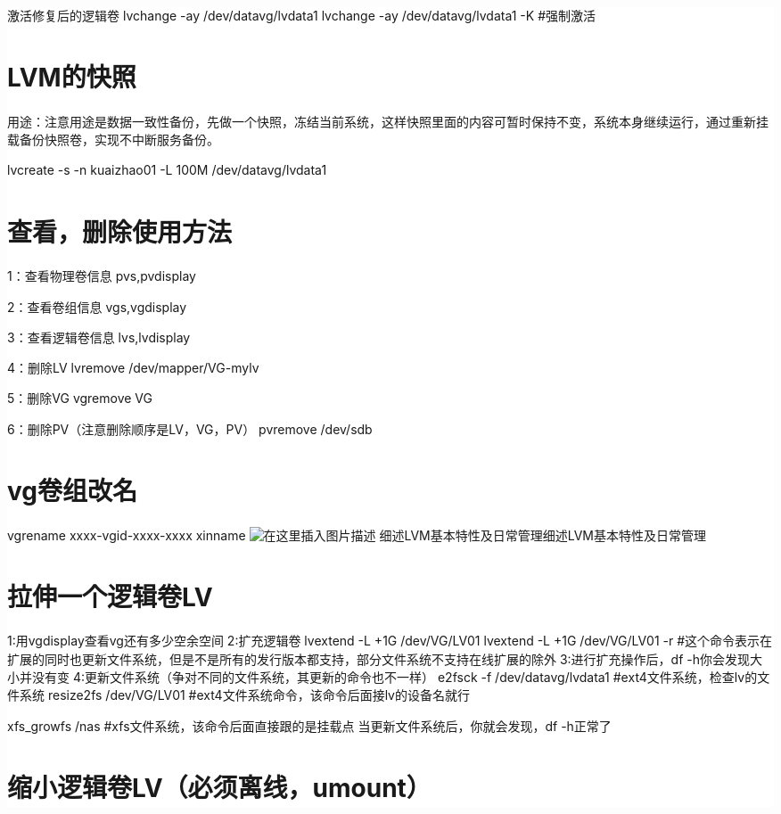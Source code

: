 激活修复后的逻辑卷
lvchange -ay /dev/datavg/lvdata1
lvchange -ay /dev/datavg/lvdata1 -K	#强制激活
# LVM的快照

用途：注意用途是数据一致性备份，先做一个快照，冻结当前系统，这样快照里面的内容可暂时保持不变，系统本身继续运行，通过重新挂载备份快照卷，实现不中断服务备份。

lvcreate -s -n kuaizhao01 -L 100M /dev/datavg/lvdata1
# 查看，删除使用方法

1：查看物理卷信息
pvs,pvdisplay

2：查看卷组信息
vgs,vgdisplay

3：查看逻辑卷信息
lvs,lvdisplay

4：删除LV
lvremove /dev/mapper/VG-mylv

5：删除VG
vgremove VG

6：删除PV（注意删除顺序是LV，VG，PV）
pvremove /dev/sdb
# vg卷组改名

vgrename xxxx-vgid-xxxx-xxxx xinname
![在这里插入图片描述](https://image.lvbibir.cn/blog/20190818145354774.png)
细述LVM基本特性及日常管理细述LVM基本特性及日常管理

# 拉伸一个逻辑卷LV

1:用vgdisplay查看vg还有多少空余空间
2:扩充逻辑卷
lvextend -L +1G /dev/VG/LV01
lvextend -L +1G /dev/VG/LV01 -r  #这个命令表示在扩展的同时也更新文件系统，但是不是所有的发行版本都支持，部分文件系统不支持在线扩展的除外
3:进行扩充操作后，df -h你会发现大小并没有变
4:更新文件系统（争对不同的文件系统，其更新的命令也不一样）
e2fsck -f /dev/datavg/lvdata1	#ext4文件系统，检查lv的文件系统
resize2fs /dev/VG/LV01		#ext4文件系统命令，该命令后面接lv的设备名就行

xfs_growfs /nas			#xfs文件系统，该命令后面直接跟的是挂载点
当更新文件系统后，你就会发现，df -h正常了
# 缩小逻辑卷LV（必须离线，umount）
